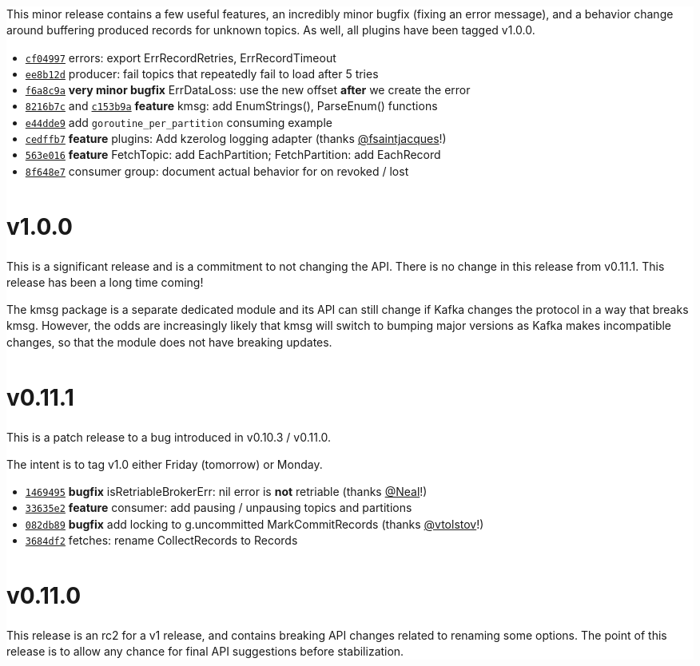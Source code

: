 This minor release contains a few useful features, an incredibly minor bugfix
(fixing an error message), and a behavior change around buffering produced
records for unknown topics. As well, all plugins have been tagged v1.0.0.

- [`cf04997`](https://github.com/YenchangChan/franz-go/commit/cf04997) errors: export ErrRecordRetries, ErrRecordTimeout
- [`ee8b12d`](https://github.com/YenchangChan/franz-go/commit/ee8b12d) producer: fail topics that repeatedly fail to load after 5 tries
- [`f6a8c9a`](https://github.com/YenchangChan/franz-go/commit/f6a8c9a) **very minor bugfix** ErrDataLoss: use the new offset **after** we create the error
- [`8216b7c`](https://github.com/YenchangChan/franz-go/commit/8216b7c) and [`c153b9a`](https://github.com/YenchangChan/franz-go/commit/c153b9a) **feature** kmsg: add EnumStrings(), ParseEnum() functions
- [`e44dde9`](https://github.com/YenchangChan/franz-go/commit/e44dde9) add `goroutine_per_partition` consuming example
- [`cedffb7`](https://github.com/YenchangChan/franz-go/commit/cedffb7) **feature** plugins: Add kzerolog logging adapter (thanks [@fsaintjacques](https://github.com/fsaintjacques)!)
- [`563e016`](https://github.com/YenchangChan/franz-go/commit/563e016) **feature** FetchTopic: add EachPartition; FetchPartition: add EachRecord
- [`8f648e7`](https://github.com/YenchangChan/franz-go/commit/8f648e7) consumer group: document actual behavior for on revoked / lost

v1.0.0
===

This is a significant release and is a commitment to not changing the API.
There is no change in this release from v0.11.1. This release has been a long
time coming!

The kmsg package is a separate dedicated module and its API can still change if
Kafka changes the protocol in a way that breaks kmsg. However, the odds are
increasingly likely that kmsg will switch to bumping major versions as Kafka
makes incompatible changes, so that the module does not have breaking updates.

v0.11.1
===

This is a patch release to a bug introduced in v0.10.3 / v0.11.0.

The intent is to tag v1.0 either Friday (tomorrow) or Monday.

- [`1469495`](https://github.com/YenchangChan/franz-go/commit/1469495) **bugfix** isRetriableBrokerErr: nil error is **not** retriable (thanks [@Neal](https://github.com/Neal)!)
- [`33635e2`](https://github.com/YenchangChan/franz-go/commit/33635e2) **feature** consumer: add pausing / unpausing topics and partitions
- [`082db89`](https://github.com/YenchangChan/franz-go/commit/082db89) **bugfix** add locking to g.uncommitted MarkCommitRecords (thanks [@vtolstov](https://github.com/vtolstov)!)
- [`3684df2`](https://github.com/YenchangChan/franz-go/commit/3684df2) fetches: rename CollectRecords to Records

v0.11.0
===

This release is an rc2 for a v1 release, and contains breaking API changes
related to renaming some options. The point of this release is to allow any
chance for final API suggestions before stabilization.
